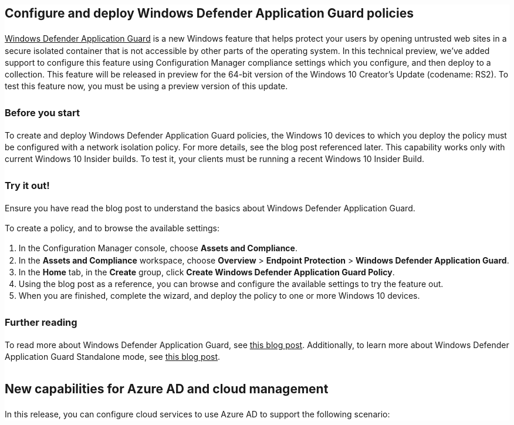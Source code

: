 
## Configure and deploy Windows Defender Application Guard policies

[Windows Defender Application Guard](https://blogs.windows.com/msedgedev/2016/09/27/application-guard-microsoft-edge/#XLxEbcpkuKcFebrw.97) is a new Windows feature that helps protect your users by opening untrusted web sites in a secure isolated container that is not accessible by other parts of the operating system. In this technical preview, we’ve added support to configure this feature using Configuration Manager compliance settings which you configure, and then deploy to a collection.
This feature will be released in preview for the 64-bit version of the Windows 10 Creator’s Update (codename: RS2). To test this feature now, you must be using a preview version of this update.


### Before you start

To create and deploy Windows Defender Application Guard policies, the Windows 10 devices to which you deploy the policy must be configured with a network isolation policy. For more details, see the blog post referenced later.
This capability works only with current Windows 10 Insider builds. To test it, your clients must be running a recent Windows 10 Insider Build.

### Try it out!

Ensure you have read the blog post to understand the basics about Windows Defender Application Guard.

To create a policy, and to browse the available settings:

1.  In the Configuration Manager console, choose **Assets and Compliance**.
2.  In the **Assets and Compliance** workspace, choose **Overview** > **Endpoint Protection** > **Windows Defender Application Guard**.
3.  In the **Home** tab, in the **Create** group, click **Create Windows Defender Application Guard Policy**.
4.  Using the blog post as a reference, you can browse and configure the available settings to try the feature out.
5.  When you are finished, complete the wizard, and deploy the policy to one or more Windows 10 devices.

### Further reading

To read more about Windows Defender Application Guard, see [this blog post]( https://blogs.windows.com/msedgedev/2016/09/27/application-guard-microsoft-edge/#BmJGKPfSjHHzsMmI.97).
Additionally, to learn more about Windows Defender Application Guard Standalone mode, see [this blog post](https://techcommunity.microsoft.com/t5/Windows-Insider-Program/Windows-Defender-Application-Guard-Standalone-mode/td-p/66903).




## New capabilities for Azure AD and cloud management

In this release, you can configure cloud services to use Azure AD to support the following scenario:
